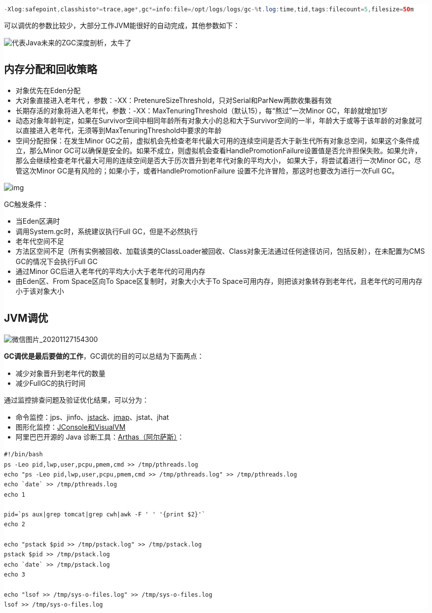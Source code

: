 ```java
-Xlog:safepoint,classhisto*=trace,age*,gc*=info:file=/opt/logs/logs/gc-%t.log:time,tid,tags:filecount=5,filesize=50m 
```

可以调优的参数比较少，大部分工作JVM能很好的自动完成，其他参数如下：

![代表Java未来的ZGC深度剖析，太牛了](https://sheungxin.github.io/notpic/aHR0cHM6Ly9wNi10dC5ieXRlaW1nLmNvbS9vcmlnaW4vcGdjLWltYWdlL2RiNzQ2ZDgwOGU2NzQ0Zjc5OTM5ZjdiMDBlNjdlZWNk)

## 内存分配和回收策略

- 对象优先在Eden分配
- 大对象直接进入老年代 ，参数：-XX：PretenureSizeThreshold，只对Serial和ParNew两款收集器有效
- 长期存活的对象将进入老年代，参数：-XX：MaxTenuringThreshold（默认15），每“熬过”一次Minor GC，年龄就增加1岁
- 动态对象年龄判定，如果在Survivor空间中相同年龄所有对象大小的总和大于Survivor空间的一半，年龄大于或等于该年龄的对象就可以直接进入老年代，无须等到MaxTenuringThreshold中要求的年龄
- 空间分配担保：在发生Minor GC之前，虚拟机会先检查老年代最大可用的连续空间是否大于新生代所有对象总空间，如果这个条件成立，那么Minor GC可以确保是安全的。如果不成立，则虚拟机会查看HandlePromotionFailure设置值是否允许担保失败。如果允许，那么会继续检查老年代最大可用的连续空间是否大于历次晋升到老年代对象的平均大小， 如果大于，将尝试着进行一次Minor GC，尽管这次Minor GC是有风险的；如果小于，或者HandlePromotionFailure 设置不允许冒险，那这时也要改为进行一次Full GC。

![img](https://sheungxin.github.io/notpic/clipboard.png)

GC触发条件：

- 当Eden区满时
- 调用System.gc时，系统建议执行Full GC，但是不必然执行
- 老年代空间不足
- 方法区空间不足（所有实例被回收、加载该类的ClassLoader被回收、Class对象无法通过任何途径访问，包括反射），在未配置为CMS GC的情况下会执行Full GC
- 通过Minor GC后进入老年代的平均大小大于老年代的可用内存
- 由Eden区、From Space区向To Space区复制时，对象大小大于To Space可用内存，则把该对象转存到老年代，且老年代的可用内存小于该对象大小

## JVM调优

![微信图片_20201127154300](https://sheungxin.github.io/notpic/%E5%BE%AE%E4%BF%A1%E5%9B%BE%E7%89%87_20201127154300.jpg)

**GC调优是最后要做的工作**，GC调优的目的可以总结为下面两点：

- 减少对象晋升到老年代的数量
- 减少FullGC的执行时间

通过监控排查问题及验证优化结果，可以分为：

- 命令监控：jps、jinfo、[jstack](https://www.cnblogs.com/taiguyiba/p/9470861.html)、[jmap](https://www.jianshu.com/p/a4ad53179df3)、jstat、jhat
- 图形化监控：[JConsole和VisualVM](https://mp.weixin.qq.com/s?__biz=MzI4NDY5Mjc1Mg==&mid=2247484023&idx=1&sn=39be119fdf3132240adc84a85bf8a054&chksm=ebf6da08dc81531e3719389555150f2d0237554b6b6c07a123efdea7c78c0ae2f064cc577bd4&scene=21#wechat_redirect)
- 阿里巴巴开源的 Java 诊断工具：[Arthas（阿尔萨斯）](https://arthas.aliyun.com/doc/)： 

```shell
#!/bin/bash
ps -Leo pid,lwp,user,pcpu,pmem,cmd >> /tmp/pthreads.log
echo "ps -Leo pid,lwp,user,pcpu,pmem,cmd >> /tmp/pthreads.log" >> /tmp/pthreads.log
echo `date` >> /tmp/pthreads.log
echo 1
 
pid=`ps aux|grep tomcat|grep cwh|awk -F ' ' '{print $2}'`
echo 2
 
echo "pstack $pid >> /tmp/pstack.log" >> /tmp/pstack.log
pstack $pid >> /tmp/pstack.log
echo `date` >> /tmp/pstack.log
echo 3
 
echo "lsof >> /tmp/sys-o-files.log" >> /tmp/sys-o-files.log
lsof >> /tmp/sys-o-files.log
```